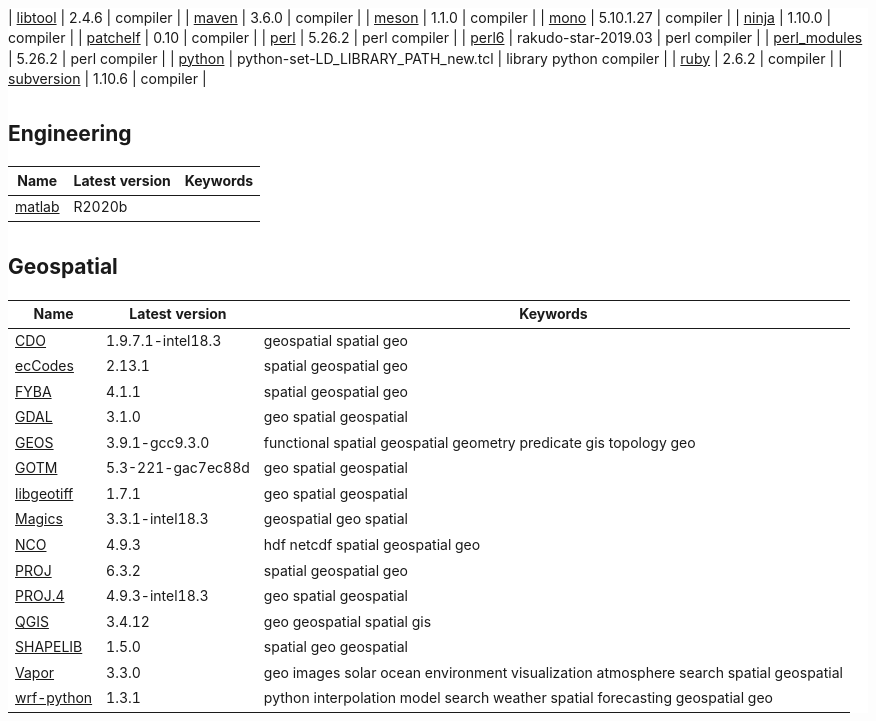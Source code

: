 | [libtool](compilers-and-build-tools/libtool.md) | 2.4.6 | compiler |
| [maven](compilers-and-build-tools/maven.md) | 3.6.0 | compiler |
| [meson](compilers-and-build-tools/meson.md) | 1.1.0 | compiler |
| [mono](compilers-and-build-tools/mono.md) | 5.10.1.27 | compiler |
| [ninja](compilers-and-build-tools/ninja.md) | 1.10.0 | compiler |
| [patchelf](compilers-and-build-tools/patchelf.md) | 0.10 | compiler |
| [perl](compilers-and-build-tools/perl.md) | 5.26.2 | perl compiler |
| [perl6](compilers-and-build-tools/perl6.md) | rakudo-star-2019.03 | perl compiler |
| [perl_modules](compilers-and-build-tools/perl-modules.md) | 5.26.2 | perl compiler |
| [python](compilers-and-build-tools/python.md) | python-set-LD_LIBRARY_PATH_new.tcl | library python compiler |
| [ruby](compilers-and-build-tools/ruby.md) | 2.6.2 | compiler |
| [subversion](compilers-and-build-tools/subversion.md) | 1.10.6 | compiler |
 
## Engineering
 
| Name | Latest version | Keywords |
| ---- | -------------- | -------- |
| [matlab](engineering/matlab.md) | R2020b |  |
 
## Geospatial
 
| Name | Latest version | Keywords |
| ---- | -------------- | -------- |
| [CDO](geospatial/cdo.md) | 1.9.7.1-intel18.3 | geospatial spatial geo |
| [ecCodes](geospatial/eccodes.md) | 2.13.1 | spatial geospatial geo |
| [FYBA](geospatial/fyba.md) | 4.1.1 | spatial geospatial geo |
| [GDAL](geospatial/gdal.md) | 3.1.0 | geo spatial geospatial |
| [GEOS](geospatial/geos.md) | 3.9.1-gcc9.3.0 | functional spatial geospatial geometry predicate gis topology geo |
| [GOTM](geospatial/gotm.md) | 5.3-221-gac7ec88d | geo spatial geospatial |
| [libgeotiff](geospatial/libgeotiff.md) | 1.7.1 | geo spatial geospatial |
| [Magics](geospatial/magics.md) | 3.3.1-intel18.3 | geospatial geo spatial |
| [NCO](geospatial/nco.md) | 4.9.3 | hdf netcdf spatial geospatial geo |
| [PROJ](geospatial/proj.md) | 6.3.2 | spatial geospatial geo |
| [PROJ.4](geospatial/proj4.md) | 4.9.3-intel18.3 | geo spatial geospatial |
| [QGIS](geospatial/qgis.md) | 3.4.12 | geo geospatial spatial gis |
| [SHAPELIB](geospatial/shapelib.md) | 1.5.0 | spatial geo geospatial |
| [Vapor](geospatial/vapor.md) | 3.3.0 | geo images solar ocean environment visualization atmosphere search spatial geospatial |
| [wrf-python](geospatial/wrf-python.md) | 1.3.1 | python interpolation model search weather spatial forecasting geospatial geo |
 
